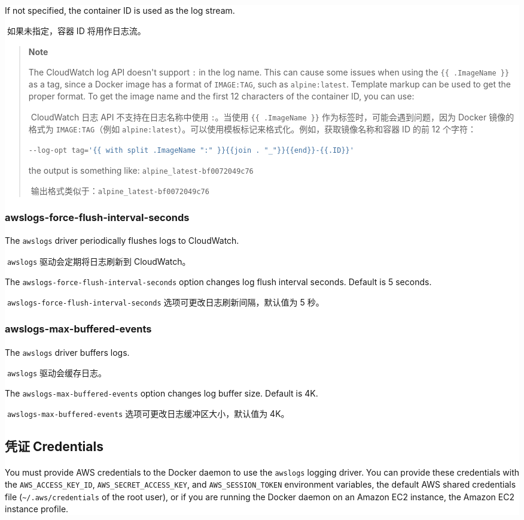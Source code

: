 If not specified, the container ID is used as the log stream.

​	如果未指定，容器 ID 将用作日志流。

> **Note**
>
> 
>
> The CloudWatch log API doesn't support `:` in the log name. This can cause some issues when using the `{{ .ImageName }}` as a tag, since a Docker image has a format of `IMAGE:TAG`, such as `alpine:latest`. Template markup can be used to get the proper format. To get the image name and the first 12 characters of the container ID, you can use:
>
> ​	CloudWatch 日志 API 不支持在日志名称中使用 `:`。当使用 `{{ .ImageName }}` 作为标签时，可能会遇到问题，因为 Docker 镜像的格式为 `IMAGE:TAG`（例如 `alpine:latest`）。可以使用模板标记来格式化。例如，获取镜像名称和容器 ID 的前 12 个字符：
>
> 
>
> ```bash
> --log-opt tag='{{ with split .ImageName ":" }}{{join . "_"}}{{end}}-{{.ID}}'
> ```
>
> the output is something like: `alpine_latest-bf0072049c76`
>
> ​	输出格式类似于：`alpine_latest-bf0072049c76`

### awslogs-force-flush-interval-seconds

The `awslogs` driver periodically flushes logs to CloudWatch.

​	`awslogs` 驱动会定期将日志刷新到 CloudWatch。

The `awslogs-force-flush-interval-seconds` option changes log flush interval seconds. Default is 5 seconds.

​	`awslogs-force-flush-interval-seconds` 选项可更改日志刷新间隔，默认值为 5 秒。

### awslogs-max-buffered-events

The `awslogs` driver buffers logs.

​	`awslogs` 驱动会缓存日志。

The `awslogs-max-buffered-events` option changes log buffer size. Default is 4K.

​	`awslogs-max-buffered-events` 选项可更改日志缓冲区大小，默认值为 4K。

## 凭证 Credentials

You must provide AWS credentials to the Docker daemon to use the `awslogs` logging driver. You can provide these credentials with the `AWS_ACCESS_KEY_ID`, `AWS_SECRET_ACCESS_KEY`, and `AWS_SESSION_TOKEN` environment variables, the default AWS shared credentials file (`~/.aws/credentials` of the root user), or if you are running the Docker daemon on an Amazon EC2 instance, the Amazon EC2 instance profile.
